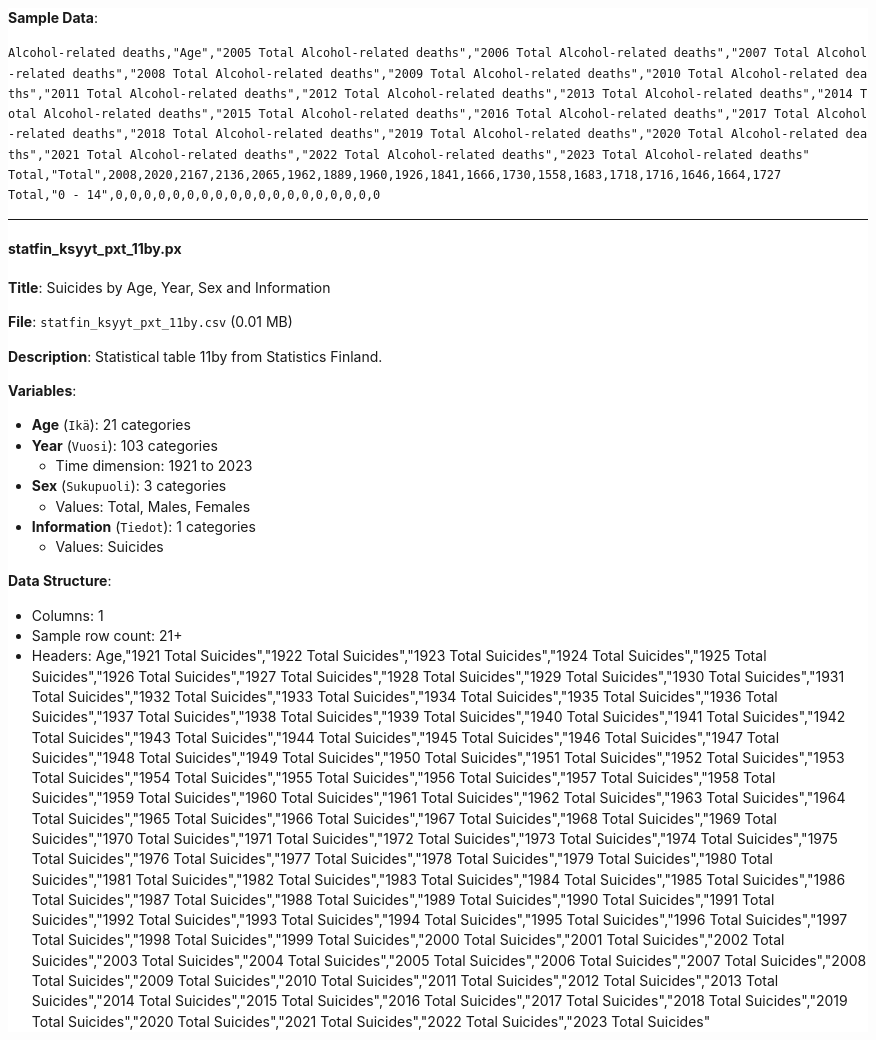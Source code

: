**Sample Data**:
```
Alcohol-related deaths,"Age","2005 Total Alcohol-related deaths","2006 Total Alcohol-related deaths","2007 Total Alcohol-related deaths","2008 Total Alcohol-related deaths","2009 Total Alcohol-related deaths","2010 Total Alcohol-related deaths","2011 Total Alcohol-related deaths","2012 Total Alcohol-related deaths","2013 Total Alcohol-related deaths","2014 Total Alcohol-related deaths","2015 Total Alcohol-related deaths","2016 Total Alcohol-related deaths","2017 Total Alcohol-related deaths","2018 Total Alcohol-related deaths","2019 Total Alcohol-related deaths","2020 Total Alcohol-related deaths","2021 Total Alcohol-related deaths","2022 Total Alcohol-related deaths","2023 Total Alcohol-related deaths"
Total,"Total",2008,2020,2167,2136,2065,1962,1889,1960,1926,1841,1666,1730,1558,1683,1718,1716,1646,1664,1727
Total,"0 - 14",0,0,0,0,0,0,0,0,0,0,0,0,0,0,0,0,0,0,0
```

---

#### statfin_ksyyt_pxt_11by.px

**Title**: Suicides by Age, Year, Sex and Information

**File**: `statfin_ksyyt_pxt_11by.csv` (0.01 MB)

**Description**: 
Statistical table 11by from Statistics Finland.

**Variables**:
- **Age** (`Ikä`): 21 categories
- **Year** (`Vuosi`): 103 categories
  - Time dimension: 1921 to 2023
- **Sex** (`Sukupuoli`): 3 categories
  - Values: Total, Males, Females
- **Information** (`Tiedot`): 1 categories
  - Values: Suicides

**Data Structure**:
- Columns: 1
- Sample row count: 21+
- Headers: Age,"1921 Total Suicides","1922 Total Suicides","1923 Total Suicides","1924 Total Suicides","1925 Total Suicides","1926 Total Suicides","1927 Total Suicides","1928 Total Suicides","1929 Total Suicides","1930 Total Suicides","1931 Total Suicides","1932 Total Suicides","1933 Total Suicides","1934 Total Suicides","1935 Total Suicides","1936 Total Suicides","1937 Total Suicides","1938 Total Suicides","1939 Total Suicides","1940 Total Suicides","1941 Total Suicides","1942 Total Suicides","1943 Total Suicides","1944 Total Suicides","1945 Total Suicides","1946 Total Suicides","1947 Total Suicides","1948 Total Suicides","1949 Total Suicides","1950 Total Suicides","1951 Total Suicides","1952 Total Suicides","1953 Total Suicides","1954 Total Suicides","1955 Total Suicides","1956 Total Suicides","1957 Total Suicides","1958 Total Suicides","1959 Total Suicides","1960 Total Suicides","1961 Total Suicides","1962 Total Suicides","1963 Total Suicides","1964 Total Suicides","1965 Total Suicides","1966 Total Suicides","1967 Total Suicides","1968 Total Suicides","1969 Total Suicides","1970 Total Suicides","1971 Total Suicides","1972 Total Suicides","1973 Total Suicides","1974 Total Suicides","1975 Total Suicides","1976 Total Suicides","1977 Total Suicides","1978 Total Suicides","1979 Total Suicides","1980 Total Suicides","1981 Total Suicides","1982 Total Suicides","1983 Total Suicides","1984 Total Suicides","1985 Total Suicides","1986 Total Suicides","1987 Total Suicides","1988 Total Suicides","1989 Total Suicides","1990 Total Suicides","1991 Total Suicides","1992 Total Suicides","1993 Total Suicides","1994 Total Suicides","1995 Total Suicides","1996 Total Suicides","1997 Total Suicides","1998 Total Suicides","1999 Total Suicides","2000 Total Suicides","2001 Total Suicides","2002 Total Suicides","2003 Total Suicides","2004 Total Suicides","2005 Total Suicides","2006 Total Suicides","2007 Total Suicides","2008 Total Suicides","2009 Total Suicides","2010 Total Suicides","2011 Total Suicides","2012 Total Suicides","2013 Total Suicides","2014 Total Suicides","2015 Total Suicides","2016 Total Suicides","2017 Total Suicides","2018 Total Suicides","2019 Total Suicides","2020 Total Suicides","2021 Total Suicides","2022 Total Suicides","2023 Total Suicides"
